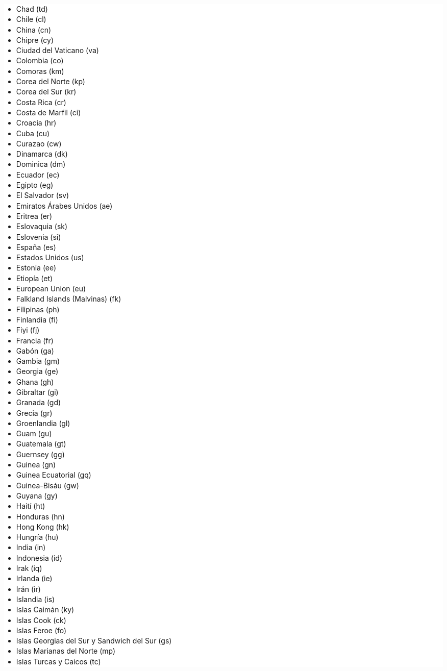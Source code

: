 * Chad (td)
* Chile (cl)
* China (cn)
* Chipre (cy)
* Ciudad del Vaticano (va)
* Colombia (co)
* Comoras (km)
* Corea del Norte (kp)
* Corea del Sur (kr)
* Costa Rica (cr)
* Costa de Marfil (ci)
* Croacia (hr)
* Cuba (cu)
* Curazao (cw)
* Dinamarca (dk)
* Dominica (dm)
* Ecuador (ec)
* Egipto (eg)
* El Salvador (sv)
* Emiratos Árabes Unidos (ae)
* Eritrea (er)
* Eslovaquia (sk)
* Eslovenia (si)
* España (es)
* Estados Unidos (us)
* Estonia (ee)
* Etiopía (et)
* European Union (eu)
* Falkland Islands (Malvinas) (fk)
* Filipinas (ph)
* Finlandia (fi)
* Fiyi (fj)
* Francia (fr)
* Gabón (ga)
* Gambia (gm)
* Georgia (ge)
* Ghana (gh)
* Gibraltar (gi)
* Granada (gd)
* Grecia (gr)
* Groenlandia (gl)
* Guam (gu)
* Guatemala (gt)
* Guernsey (gg)
* Guinea (gn)
* Guinea Ecuatorial (gq)
* Guinea-Bisáu (gw)
* Guyana (gy)
* Haití (ht)
* Honduras (hn)
* Hong Kong (hk)
* Hungría (hu)
* India (in)
* Indonesia (id)
* Irak (iq)
* Irlanda (ie)
* Irán (ir)
* Islandia (is)
* Islas Caimán (ky)
* Islas Cook (ck)
* Islas Feroe (fo)
* Islas Georgias del Sur y Sandwich del Sur (gs)
* Islas Marianas del Norte (mp)
* Islas Turcas y Caicos (tc)